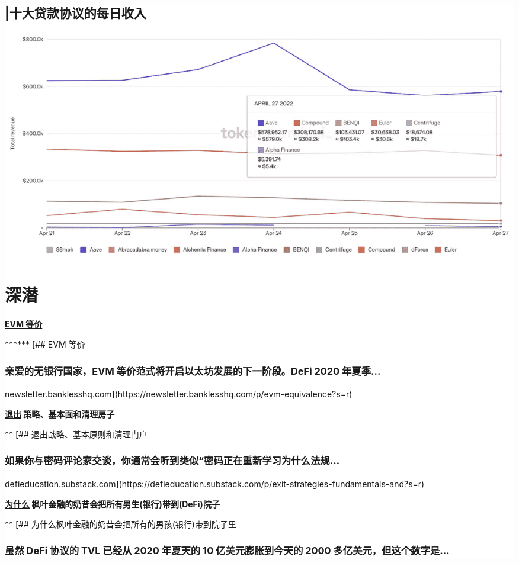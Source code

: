 ## ********|十大贷款协议的每日收入********

********![](img/031b5828e27dbd2d56fbed203f5be153.png)********

# ********深潜********

**********[**EVM 等价**](https://newsletter.banklesshq.com/p/evm-equivalence?s=r)**********

******[](https://newsletter.banklesshq.com/p/evm-equivalence?s=r) [## EVM 等价

### 亲爱的无银行国家，EVM 等价范式将开启以太坊发展的下一阶段。DeFi 2020 年夏季…

newsletter.banklesshq.com](https://newsletter.banklesshq.com/p/evm-equivalence?s=r) 

**[**退出**](https://defieducation.substack.com/p/exit-strategies-fundamentals-and?s=r) **策略、基本面和清理房子****

**[](https://defieducation.substack.com/p/exit-strategies-fundamentals-and?s=r) [## 退出战略、基本原则和清理门户

### 如果你与密码评论家交谈，你通常会听到类似“密码正在重新学习为什么法规…

defieducation.substack.com](https://defieducation.substack.com/p/exit-strategies-fundamentals-and?s=r) 

**[**为什么**](https://fatmac.substack.com/p/why-maple-finances-milkshakes-will?s=r) **枫叶金融的奶昔会把所有男生(银行)带到(DeFi)院子****

**[](https://fatmac.substack.com/p/why-maple-finances-milkshakes-will?s=r) [## 为什么枫叶金融的奶昔会把所有的男孩(银行)带到院子里

### 虽然 DeFi 协议的 TVL 已经从 2020 年夏天的 10 亿美元膨胀到今天的 2000 多亿美元，但这个数字是…
